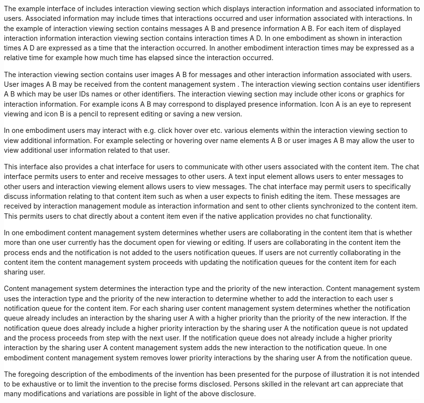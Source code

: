 The example interface of includes interaction viewing section which displays interaction information and associated information to users. Associated information may include times that interactions occurred and user information associated with interactions. In the example of interaction viewing section contains messages A B and presence information A B. For each item of displayed interaction information interaction viewing section contains interaction times A D. In one embodiment as shown in interaction times A D are expressed as a time that the interaction occurred. In another embodiment interaction times may be expressed as a relative time for example how much time has elapsed since the interaction occurred.

The interaction viewing section contains user images A B for messages and other interaction information associated with users. User images A B may be received from the content management system . The interaction viewing section contains user identifiers A B which may be user IDs names or other identifiers. The interaction viewing section may include other icons or graphics for interaction information. For example icons A B may correspond to displayed presence information. Icon A is an eye to represent viewing and icon B is a pencil to represent editing or saving a new version.

In one embodiment users may interact with e.g. click hover over etc. various elements within the interaction viewing section to view additional information. For example selecting or hovering over name elements A B or user images A B may allow the user to view additional user information related to that user.

This interface also provides a chat interface for users to communicate with other users associated with the content item. The chat interface permits users to enter and receive messages to other users. A text input element allows users to enter messages to other users and interaction viewing element allows users to view messages. The chat interface may permit users to specifically discuss information relating to that content item such as when a user expects to finish editing the item. These messages are received by interaction management module as interaction information and sent to other clients synchronized to the content item. This permits users to chat directly about a content item even if the native application provides no chat functionality.

In one embodiment content management system determines whether users are collaborating in the content item that is whether more than one user currently has the document open for viewing or editing. If users are collaborating in the content item the process ends and the notification is not added to the users notification queues. If users are not currently collaborating in the content item the content management system proceeds with updating the notification queues for the content item for each sharing user.

Content management system determines the interaction type and the priority of the new interaction. Content management system uses the interaction type and the priority of the new interaction to determine whether to add the interaction to each user s notification queue for the content item. For each sharing user content management system determines whether the notification queue already includes an interaction by the sharing user A with a higher priority than the priority of the new interaction. If the notification queue does already include a higher priority interaction by the sharing user A the notification queue is not updated and the process proceeds from step with the next user. If the notification queue does not already include a higher priority interaction by the sharing user A content management system adds the new interaction to the notification queue. In one embodiment content management system removes lower priority interactions by the sharing user A from the notification queue.

The foregoing description of the embodiments of the invention has been presented for the purpose of illustration it is not intended to be exhaustive or to limit the invention to the precise forms disclosed. Persons skilled in the relevant art can appreciate that many modifications and variations are possible in light of the above disclosure.
